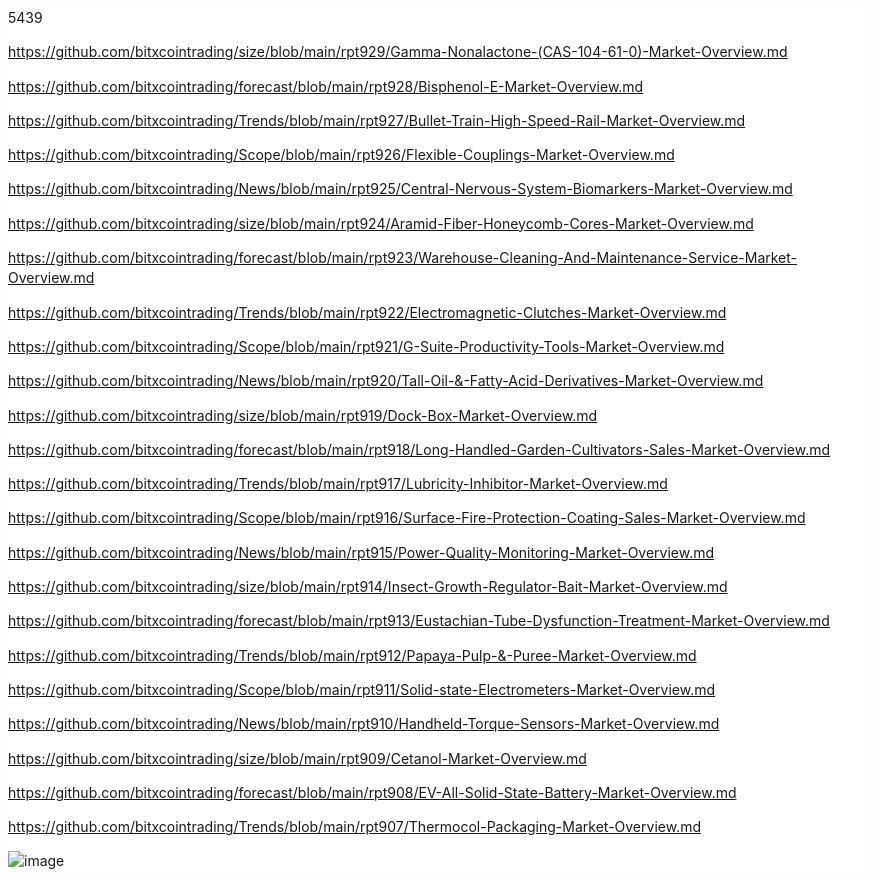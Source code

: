 5439</p><p><a href="https://github.com/bitxcointrading/size/blob/main/rpt929/Gamma-Nonalactone-(CAS-104-61-0)-Market-Overview.md">https://github.com/bitxcointrading/size/blob/main/rpt929/Gamma-Nonalactone-(CAS-104-61-0)-Market-Overview.md</a></p><p><a href="https://github.com/bitxcointrading/forecast/blob/main/rpt928/Bisphenol-E-Market-Overview.md">https://github.com/bitxcointrading/forecast/blob/main/rpt928/Bisphenol-E-Market-Overview.md</a></p><p><a href="https://github.com/bitxcointrading/Trends/blob/main/rpt927/Bullet-Train-High-Speed-Rail-Market-Overview.md">https://github.com/bitxcointrading/Trends/blob/main/rpt927/Bullet-Train-High-Speed-Rail-Market-Overview.md</a></p><p><a href="https://github.com/bitxcointrading/Scope/blob/main/rpt926/Flexible-Couplings-Market-Overview.md">https://github.com/bitxcointrading/Scope/blob/main/rpt926/Flexible-Couplings-Market-Overview.md</a></p><p><a href="https://github.com/bitxcointrading/News/blob/main/rpt925/Central-Nervous-System-Biomarkers-Market-Overview.md">https://github.com/bitxcointrading/News/blob/main/rpt925/Central-Nervous-System-Biomarkers-Market-Overview.md</a></p><p><a href="https://github.com/bitxcointrading/size/blob/main/rpt924/Aramid-Fiber-Honeycomb-Cores-Market-Overview.md">https://github.com/bitxcointrading/size/blob/main/rpt924/Aramid-Fiber-Honeycomb-Cores-Market-Overview.md</a></p><p><a href="https://github.com/bitxcointrading/forecast/blob/main/rpt923/Warehouse-Cleaning-And-Maintenance-Service-Market-Overview.md">https://github.com/bitxcointrading/forecast/blob/main/rpt923/Warehouse-Cleaning-And-Maintenance-Service-Market-Overview.md</a></p><p><a href="https://github.com/bitxcointrading/Trends/blob/main/rpt922/Electromagnetic-Clutches-Market-Overview.md">https://github.com/bitxcointrading/Trends/blob/main/rpt922/Electromagnetic-Clutches-Market-Overview.md</a></p><p><a href="https://github.com/bitxcointrading/Scope/blob/main/rpt921/G-Suite-Productivity-Tools-Market-Overview.md">https://github.com/bitxcointrading/Scope/blob/main/rpt921/G-Suite-Productivity-Tools-Market-Overview.md</a></p><p><a href="https://github.com/bitxcointrading/News/blob/main/rpt920/Tall-Oil-&-Fatty-Acid-Derivatives-Market-Overview.md">https://github.com/bitxcointrading/News/blob/main/rpt920/Tall-Oil-&-Fatty-Acid-Derivatives-Market-Overview.md</a></p><p><a href="https://github.com/bitxcointrading/size/blob/main/rpt919/Dock-Box-Market-Overview.md">https://github.com/bitxcointrading/size/blob/main/rpt919/Dock-Box-Market-Overview.md</a></p><p><a href="https://github.com/bitxcointrading/forecast/blob/main/rpt918/Long-Handled-Garden-Cultivators-Sales-Market-Overview.md">https://github.com/bitxcointrading/forecast/blob/main/rpt918/Long-Handled-Garden-Cultivators-Sales-Market-Overview.md</a></p><p><a href="https://github.com/bitxcointrading/Trends/blob/main/rpt917/Lubricity-Inhibitor-Market-Overview.md">https://github.com/bitxcointrading/Trends/blob/main/rpt917/Lubricity-Inhibitor-Market-Overview.md</a></p><p><a href="https://github.com/bitxcointrading/Scope/blob/main/rpt916/Surface-Fire-Protection-Coating-Sales-Market-Overview.md">https://github.com/bitxcointrading/Scope/blob/main/rpt916/Surface-Fire-Protection-Coating-Sales-Market-Overview.md</a></p><p><a href="https://github.com/bitxcointrading/News/blob/main/rpt915/Power-Quality-Monitoring-Market-Overview.md">https://github.com/bitxcointrading/News/blob/main/rpt915/Power-Quality-Monitoring-Market-Overview.md</a></p><p><a href="https://github.com/bitxcointrading/size/blob/main/rpt914/Insect-Growth-Regulator-Bait-Market-Overview.md">https://github.com/bitxcointrading/size/blob/main/rpt914/Insect-Growth-Regulator-Bait-Market-Overview.md</a></p><p><a href="https://github.com/bitxcointrading/forecast/blob/main/rpt913/Eustachian-Tube-Dysfunction-Treatment-Market-Overview.md">https://github.com/bitxcointrading/forecast/blob/main/rpt913/Eustachian-Tube-Dysfunction-Treatment-Market-Overview.md</a></p><p><a href="https://github.com/bitxcointrading/Trends/blob/main/rpt912/Papaya-Pulp-&-Puree-Market-Overview.md">https://github.com/bitxcointrading/Trends/blob/main/rpt912/Papaya-Pulp-&-Puree-Market-Overview.md</a></p><p><a href="https://github.com/bitxcointrading/Scope/blob/main/rpt911/Solid-state-Electrometers-Market-Overview.md">https://github.com/bitxcointrading/Scope/blob/main/rpt911/Solid-state-Electrometers-Market-Overview.md</a></p><p><a href="https://github.com/bitxcointrading/News/blob/main/rpt910/Handheld-Torque-Sensors-Market-Overview.md">https://github.com/bitxcointrading/News/blob/main/rpt910/Handheld-Torque-Sensors-Market-Overview.md</a></p><p><a href="https://github.com/bitxcointrading/size/blob/main/rpt909/Cetanol-Market-Overview.md">https://github.com/bitxcointrading/size/blob/main/rpt909/Cetanol-Market-Overview.md</a></p><p><a href="https://github.com/bitxcointrading/forecast/blob/main/rpt908/EV-All-Solid-State-Battery-Market-Overview.md">https://github.com/bitxcointrading/forecast/blob/main/rpt908/EV-All-Solid-State-Battery-Market-Overview.md</a></p><p><a href="https://github.com/bitxcointrading/Trends/blob/main/rpt907/Thermocol-Packaging-Market-Overview.md">https://github.com/bitxcointrading/Trends/blob/main/rpt907/Thermocol-Packaging-Market-Overview.md</a></p>
![image](https://github.com/user-attachments/assets/6f3298dc-9186-403e-b59f-de12dc3b762d)
